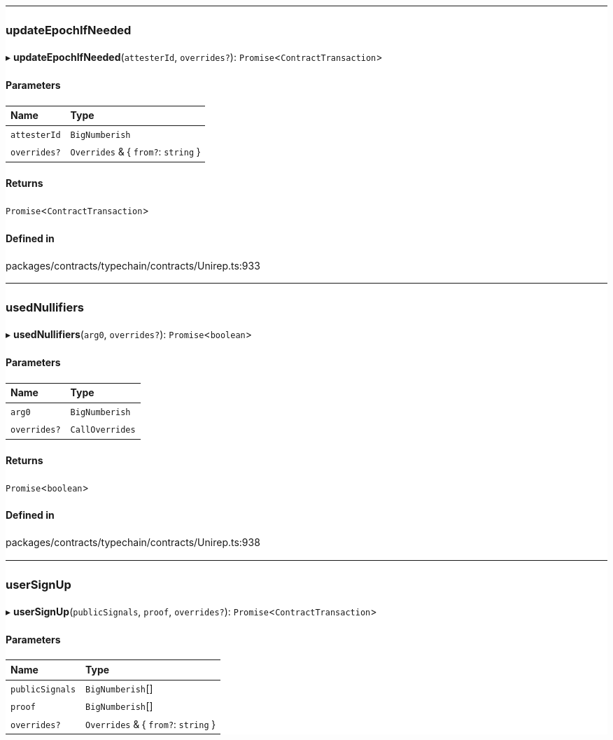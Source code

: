 ___

### updateEpochIfNeeded

▸ **updateEpochIfNeeded**(`attesterId`, `overrides?`): `Promise`<`ContractTransaction`\>

#### Parameters

| Name | Type |
| :------ | :------ |
| `attesterId` | `BigNumberish` |
| `overrides?` | `Overrides` & { `from?`: `string`  } |

#### Returns

`Promise`<`ContractTransaction`\>

#### Defined in

packages/contracts/typechain/contracts/Unirep.ts:933

___

### usedNullifiers

▸ **usedNullifiers**(`arg0`, `overrides?`): `Promise`<`boolean`\>

#### Parameters

| Name | Type |
| :------ | :------ |
| `arg0` | `BigNumberish` |
| `overrides?` | `CallOverrides` |

#### Returns

`Promise`<`boolean`\>

#### Defined in

packages/contracts/typechain/contracts/Unirep.ts:938

___

### userSignUp

▸ **userSignUp**(`publicSignals`, `proof`, `overrides?`): `Promise`<`ContractTransaction`\>

#### Parameters

| Name | Type |
| :------ | :------ |
| `publicSignals` | `BigNumberish`[] |
| `proof` | `BigNumberish`[] |
| `overrides?` | `Overrides` & { `from?`: `string`  } |
